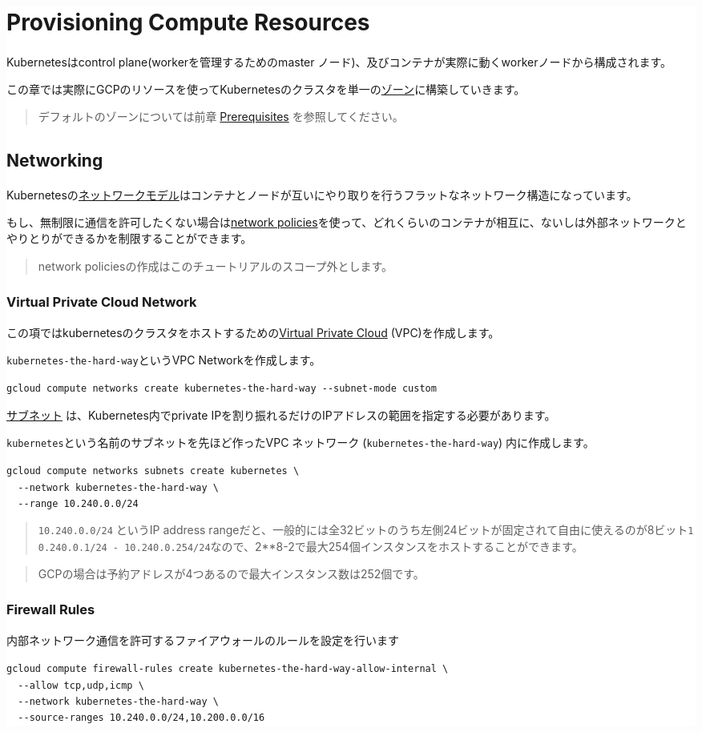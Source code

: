 # Provisioning Compute Resources

Kubernetesはcontrol plane(workerを管理するためのmaster ノード)、及びコンテナが実際に動くworkerノードから構成されます。

この章では実際にGCPのリソースを使ってKubernetesのクラスタを単一の[ゾーン](https://cloud.google.com/compute/docs/regions-zones/regions-zones)に構築していきます。

> デフォルトのゾーンについては前章 [Prerequisites](01-prerequisites.md#set-a-default-compute-region-and-zone) を参照してください。

## Networking
Kubernetesの[ネットワークモデル](https://kubernetes.io/docs/concepts/cluster-administration/networking/#kubernetes-model)はコンテナとノードが互いにやり取りを行うフラットなネットワーク構造になっています。

もし、無制限に通信を許可したくない場合は[network policies](https://kubernetes.io/docs/concepts/services-networking/network-policies/)を使って、どれくらいのコンテナが相互に、ないしは外部ネットワークとやりとりができるかを制限することができます。

> network policiesの作成はこのチュートリアルのスコープ外とします。

### Virtual Private Cloud Network

この項ではkubernetesのクラスタをホストするための[Virtual Private Cloud](https://cloud.google.com/compute/docs/networks-and-firewalls#networks) (VPC)を作成します。

`kubernetes-the-hard-way`というVPC Networkを作成します。

```
gcloud compute networks create kubernetes-the-hard-way --subnet-mode custom
```

[サブネット](https://cloud.google.com/compute/docs/vpc/#vpc_networks_and_subnets) は、Kubernetes内でprivate IPを割り振れるだけのIPアドレスの範囲を指定する必要があります。

`kubernetes`という名前のサブネットを先ほど作ったVPC ネットワーク (`kubernetes-the-hard-way`) 内に作成します。

```
gcloud compute networks subnets create kubernetes \
  --network kubernetes-the-hard-way \
  --range 10.240.0.0/24
```

> `10.240.0.0/24` というIP address rangeだと、一般的には全32ビットのうち左側24ビットが固定されて自由に使えるのが8ビット`10.240.0.1/24 - 10.240.0.254/24`なので、2**8-2で最大254個インスタンスをホストすることができます。

> GCPの場合は予約アドレスが4つあるので最大インスタンス数は252個です。
 
### Firewall Rules

内部ネットワーク通信を許可するファイアウォールのルールを設定を行います

```
gcloud compute firewall-rules create kubernetes-the-hard-way-allow-internal \
  --allow tcp,udp,icmp \
  --network kubernetes-the-hard-way \
  --source-ranges 10.240.0.0/24,10.200.0.0/16
```
